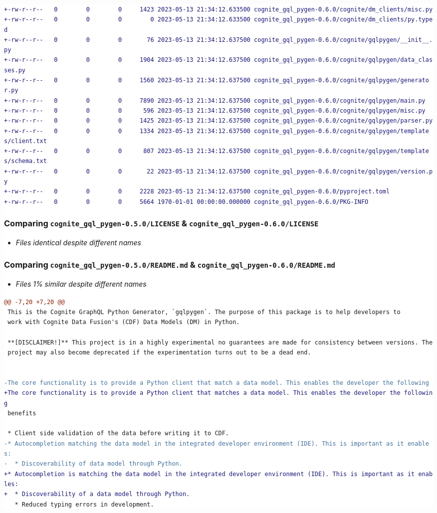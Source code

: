 ```diff
+-rw-r--r--   0        0        0     1423 2023-05-13 21:34:12.633500 cognite_gql_pygen-0.6.0/cognite/dm_clients/misc.py
+-rw-r--r--   0        0        0        0 2023-05-13 21:34:12.633500 cognite_gql_pygen-0.6.0/cognite/dm_clients/py.typed
+-rw-r--r--   0        0        0       76 2023-05-13 21:34:12.637500 cognite_gql_pygen-0.6.0/cognite/gqlpygen/__init__.py
+-rw-r--r--   0        0        0     1904 2023-05-13 21:34:12.637500 cognite_gql_pygen-0.6.0/cognite/gqlpygen/data_classes.py
+-rw-r--r--   0        0        0     1560 2023-05-13 21:34:12.637500 cognite_gql_pygen-0.6.0/cognite/gqlpygen/generator.py
+-rw-r--r--   0        0        0     7890 2023-05-13 21:34:12.637500 cognite_gql_pygen-0.6.0/cognite/gqlpygen/main.py
+-rw-r--r--   0        0        0      596 2023-05-13 21:34:12.637500 cognite_gql_pygen-0.6.0/cognite/gqlpygen/misc.py
+-rw-r--r--   0        0        0     1425 2023-05-13 21:34:12.637500 cognite_gql_pygen-0.6.0/cognite/gqlpygen/parser.py
+-rw-r--r--   0        0        0     1334 2023-05-13 21:34:12.637500 cognite_gql_pygen-0.6.0/cognite/gqlpygen/templates/client.txt
+-rw-r--r--   0        0        0      807 2023-05-13 21:34:12.637500 cognite_gql_pygen-0.6.0/cognite/gqlpygen/templates/schema.txt
+-rw-r--r--   0        0        0       22 2023-05-13 21:34:12.637500 cognite_gql_pygen-0.6.0/cognite/gqlpygen/version.py
+-rw-r--r--   0        0        0     2228 2023-05-13 21:34:12.637500 cognite_gql_pygen-0.6.0/pyproject.toml
+-rw-r--r--   0        0        0     5664 1970-01-01 00:00:00.000000 cognite_gql_pygen-0.6.0/PKG-INFO
```

### Comparing `cognite_gql_pygen-0.5.0/LICENSE` & `cognite_gql_pygen-0.6.0/LICENSE`

 * *Files identical despite different names*

### Comparing `cognite_gql_pygen-0.5.0/README.md` & `cognite_gql_pygen-0.6.0/README.md`

 * *Files 1% similar despite different names*

```diff
@@ -7,20 +7,20 @@
 This is the Cognite GraphQL Python Generator, `gqlpygen`. The purpose of this package is to help developers to
 work with Cognite Data Fusion's (CDF) Data Models (DM) in Python.
 
 **[DISCLAIMER!]** This project is in a highly experimental no guarantees are made for consistency between versions. The
 project may also become deprecated if the experimentation turns out to be a dead end.
 
 
-The core functionality is to provide a Python client that match a data model. This enables the developer the following
+The core functionality is to provide a Python client that matches a data model. This enables the developer the following
 benefits
 
 * Client side validation of the data before writing it to CDF.
-* Autocompletion matching the data model in the integrated developer environment (IDE). This is important as it enables:
-  * Discoverability of data model through Python.
+* Autocompletion is matching the data model in the integrated developer environment (IDE). This is important as it enables:
+  * Discoverability of a data model through Python.
   * Reduced typing errors in development.
```